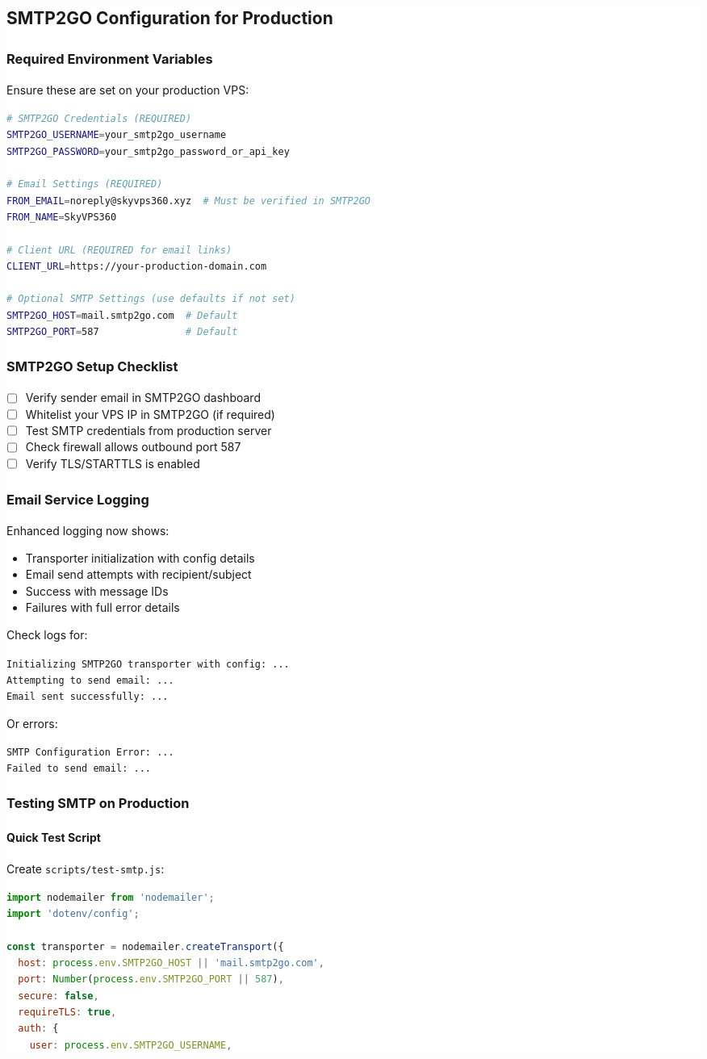 ## SMTP2GO Configuration for Production

### Required Environment Variables
Ensure these are set on your production VPS:

```bash
# SMTP2GO Credentials (REQUIRED)
SMTP2GO_USERNAME=your_smtp2go_username
SMTP2GO_PASSWORD=your_smtp2go_password_or_api_key

# Email Settings (REQUIRED)
FROM_EMAIL=noreply@skyvps360.xyz  # Must be verified in SMTP2GO
FROM_NAME=SkyVPS360

# Client URL (REQUIRED for email links)
CLIENT_URL=https://your-production-domain.com

# Optional SMTP Settings (use defaults if not set)
SMTP2GO_HOST=mail.smtp2go.com  # Default
SMTP2GO_PORT=587               # Default
```

### SMTP2GO Setup Checklist
- [ ] Verify sender email in SMTP2GO dashboard
- [ ] Whitelist your VPS IP in SMTP2GO (if required)
- [ ] Test SMTP credentials from production server
- [ ] Check firewall allows outbound port 587
- [ ] Verify TLS/STARTTLS is enabled

### Email Service Logging
Enhanced logging now shows:
- Transporter initialization with config details
- Email send attempts with recipient/subject
- Success with message IDs
- Failures with full error details

Check logs for:
```
Initializing SMTP2GO transporter with config: ...
Attempting to send email: ...
Email sent successfully: ...
```

Or errors:
```
SMTP Configuration Error: ...
Failed to send email: ...
```

### Testing SMTP on Production

#### Quick Test Script
Create `scripts/test-smtp.js`:
```javascript
import nodemailer from 'nodemailer';
import 'dotenv/config';

const transporter = nodemailer.createTransport({
  host: process.env.SMTP2GO_HOST || 'mail.smtp2go.com',
  port: Number(process.env.SMTP2GO_PORT || 587),
  secure: false,
  requireTLS: true,
  auth: {
    user: process.env.SMTP2GO_USERNAME,
```
